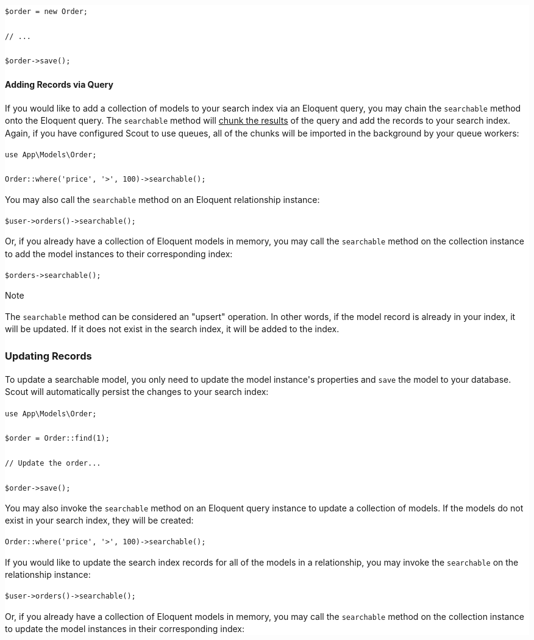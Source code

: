     $order = new Order;

    // ...

    $order->save();

<a name="adding-records-via-query"></a>
#### Adding Records via Query

If you would like to add a collection of models to your search index via an Eloquent query, you may chain the `searchable` method onto the Eloquent query. The `searchable` method will [chunk the results](/docs/{{version}}/eloquent#chunking-results) of the query and add the records to your search index. Again, if you have configured Scout to use queues, all of the chunks will be imported in the background by your queue workers:

    use App\Models\Order;

    Order::where('price', '>', 100)->searchable();

You may also call the `searchable` method on an Eloquent relationship instance:

    $user->orders()->searchable();

Or, if you already have a collection of Eloquent models in memory, you may call the `searchable` method on the collection instance to add the model instances to their corresponding index:

    $orders->searchable();

> [!NOTE]  
> The `searchable` method can be considered an "upsert" operation. In other words, if the model record is already in your index, it will be updated. If it does not exist in the search index, it will be added to the index.

<a name="updating-records"></a>
### Updating Records

To update a searchable model, you only need to update the model instance's properties and `save` the model to your database. Scout will automatically persist the changes to your search index:

    use App\Models\Order;

    $order = Order::find(1);

    // Update the order...

    $order->save();

You may also invoke the `searchable` method on an Eloquent query instance to update a collection of models. If the models do not exist in your search index, they will be created:

    Order::where('price', '>', 100)->searchable();

If you would like to update the search index records for all of the models in a relationship, you may invoke the `searchable` on the relationship instance:

    $user->orders()->searchable();

Or, if you already have a collection of Eloquent models in memory, you may call the `searchable` method on the collection instance to update the model instances in their corresponding index:
